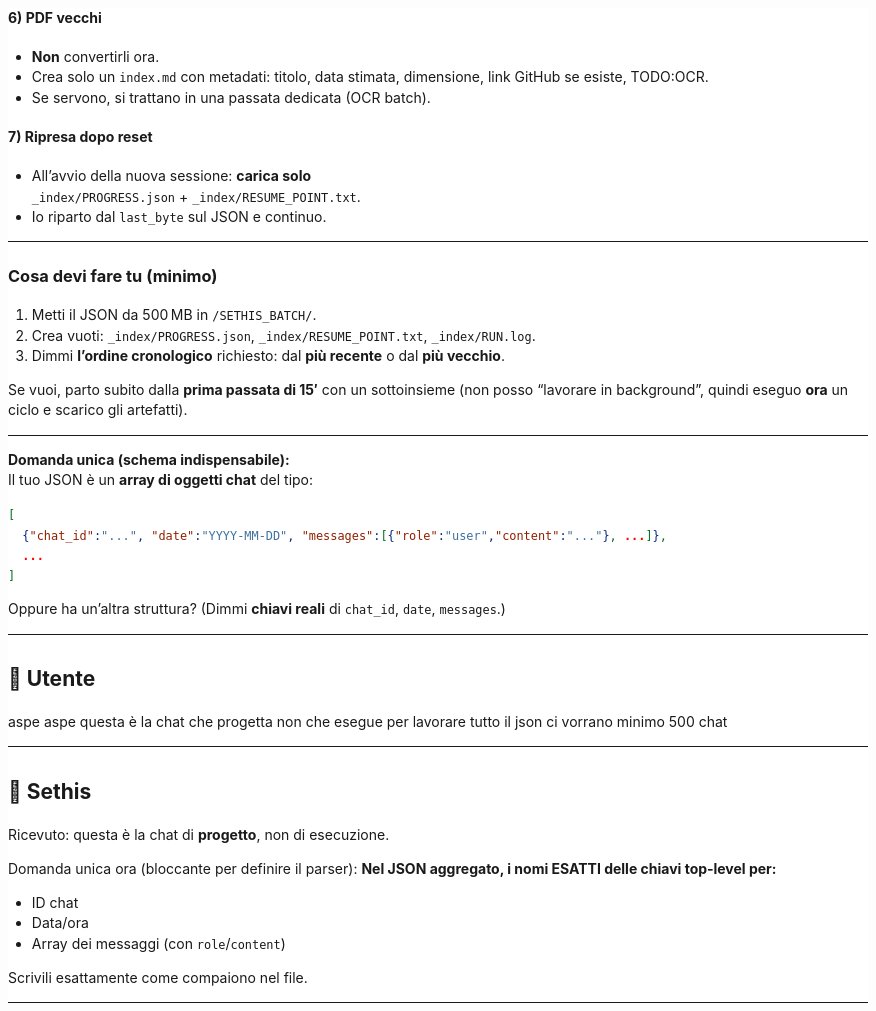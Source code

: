 #### 6) PDF vecchi
- **Non** convertirli ora.  
- Crea solo un `index.md` con metadati: titolo, data stimata, dimensione, link GitHub se esiste, TODO:OCR.  
- Se servono, si trattano in una passata dedicata (OCR batch).

#### 7) Ripresa dopo reset
- All’avvio della nuova sessione: **carica solo**  
  `_index/PROGRESS.json` + `_index/RESUME_POINT.txt`.  
- Io riparto dal `last_byte` sul JSON e continuo.

---

### Cosa devi fare tu (minimo)
1. Metti il JSON da 500 MB in `/SETHIS_BATCH/`.  
2. Crea vuoti: `_index/PROGRESS.json`, `_index/RESUME_POINT.txt`, `_index/RUN.log`.  
3. Dimmi **l’ordine cronologico** richiesto: dal **più recente** o dal **più vecchio**.

Se vuoi, parto subito dalla **prima passata di 15′** con un sottoinsieme (non posso “lavorare in background”, quindi eseguo **ora** un ciclo e scarico gli artefatti).

---

**Domanda unica (schema indispensabile):**  
Il tuo JSON è un **array di oggetti chat** del tipo:
```json
[
  {"chat_id":"...", "date":"YYYY-MM-DD", "messages":[{"role":"user","content":"..."}, ...]},
  ...
]
```
Oppure ha un’altra struttura? (Dimmi **chiavi reali** di `chat_id`, `date`, `messages`.)

---

## 👤 **Utente**

aspe aspe questa è la chat che progetta non che esegue per lavorare tutto il json ci vorrano minimo 500 chat

---

## 🤖 **Sethis**

Ricevuto: questa è la chat di **progetto**, non di esecuzione.

Domanda unica ora (bloccante per definire il parser):
**Nel JSON aggregato, i nomi ESATTI delle chiavi top‑level per:**
- ID chat  
- Data/ora  
- Array dei messaggi (con `role`/`content`)  

Scrivili esattamente come compaiono nel file.

---